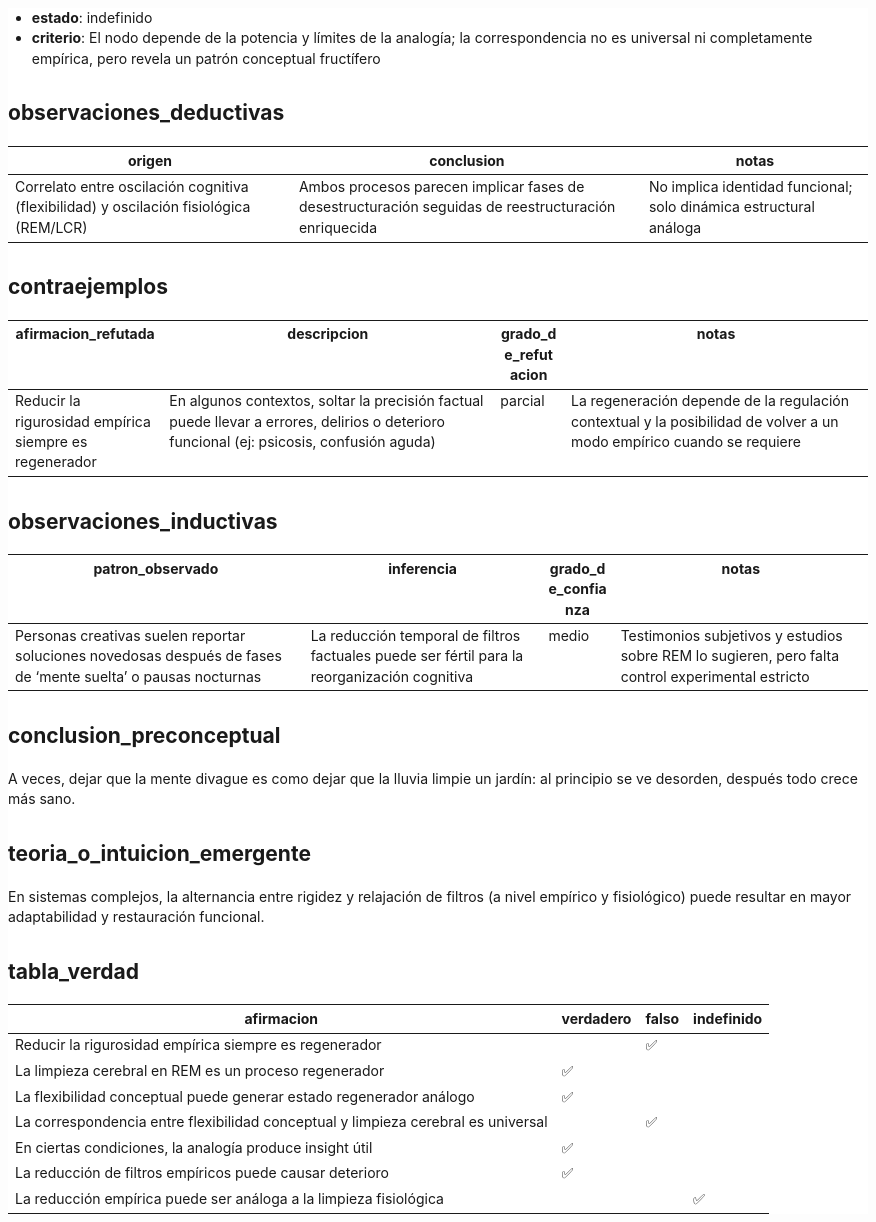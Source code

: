 - **estado**: indefinido
- **criterio**: El nodo depende de la potencia y límites de la analogía; la correspondencia no es universal ni completamente empírica, pero revela un patrón conceptual fructífero

## observaciones_deductivas

| origen | conclusion | notas |
| --- | --- | --- |
| Correlato entre oscilación cognitiva (flexibilidad) y oscilación fisiológica (REM/LCR) | Ambos procesos parecen implicar fases de desestructuración seguidas de reestructuración enriquecida | No implica identidad funcional; solo dinámica estructural análoga |

## contraejemplos

| afirmacion_refutada | descripcion | grado_de_refutacion | notas |
| --- | --- | --- | --- |
| Reducir la rigurosidad empírica siempre es regenerador | En algunos contextos, soltar la precisión factual puede llevar a errores, delirios o deterioro funcional (ej: psicosis, confusión aguda) | parcial | La regeneración depende de la regulación contextual y la posibilidad de volver a un modo empírico cuando se requiere |

## observaciones_inductivas

| patron_observado | inferencia | grado_de_confianza | notas |
| --- | --- | --- | --- |
| Personas creativas suelen reportar soluciones novedosas después de fases de ‘mente suelta’ o pausas nocturnas | La reducción temporal de filtros factuales puede ser fértil para la reorganización cognitiva | medio | Testimonios subjetivos y estudios sobre REM lo sugieren, pero falta control experimental estricto |

## conclusion_preconceptual

A veces, dejar que la mente divague es como dejar que la lluvia limpie un jardín: al principio se ve desorden, después todo crece más sano.

## teoria_o_intuicion_emergente

En sistemas complejos, la alternancia entre rigidez y relajación de filtros (a nivel empírico y fisiológico) puede resultar en mayor adaptabilidad y restauración funcional.

## tabla_verdad

| afirmacion | verdadero | falso | indefinido |
| --- | --- | --- | --- |
| Reducir la rigurosidad empírica siempre es regenerador |  | ✅ |  |
| La limpieza cerebral en REM es un proceso regenerador | ✅ |  |  |
| La flexibilidad conceptual puede generar estado regenerador análogo | ✅ |  |  |
| La correspondencia entre flexibilidad conceptual y limpieza cerebral es universal |  | ✅ |  |
| En ciertas condiciones, la analogía produce insight útil | ✅ |  |  |
| La reducción de filtros empíricos puede causar deterioro | ✅ |  |  |
| La reducción empírica puede ser análoga a la limpieza fisiológica |  |  | ✅ |
